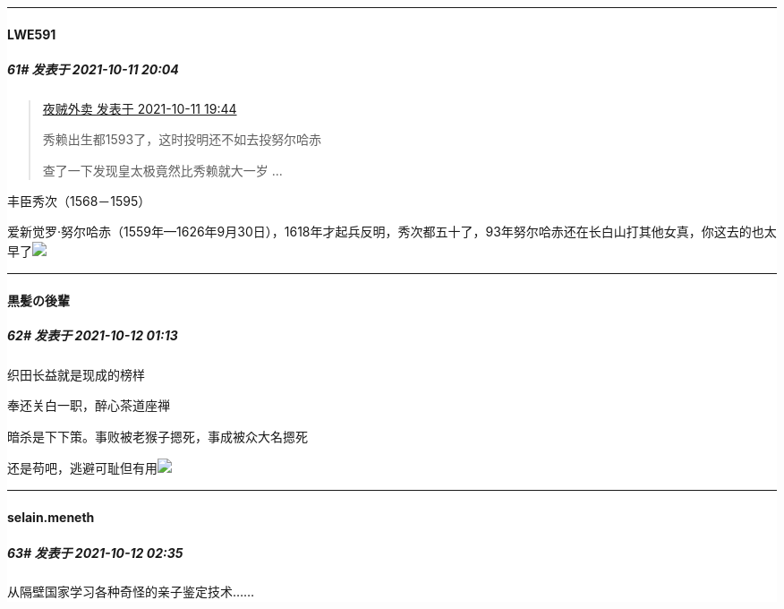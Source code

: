 *****

####  LWE591  
##### 61#       发表于 2021-10-11 20:04


<blockquote><a href="httphttps://bbs.saraba1st.com/2b/forum.php?mod=redirect&amp;goto=findpost&amp;pid=53080135&amp;ptid=2031425" target="_blank">夜贼外卖 发表于 2021-10-11 19:44</a>

秀赖出生都1593了，这时投明还不如去投努尔哈赤

查了一下发现皇太极竟然比秀赖就大一岁 ...</blockquote>
丰臣秀次（1568－1595）

爱新觉罗·努尔哈赤（1559年—1626年9月30日），1618年才起兵反明，秀次都五十了，93年努尔哈赤还在长白山打其他女真，你这去的也太早了<img src="https://static.saraba1st.com/image/smiley/face2017/068.png" referrerpolicy="no-referrer">




*****

####  黒髪の後輩  
##### 62#       发表于 2021-10-12 01:13


织田长益就是现成的榜样

奉还关白一职，醉心茶道座禅


暗杀是下下策。事败被老猴子摁死，事成被众大名摁死

还是苟吧，逃避可耻但有用<img src="https://static.saraba1st.com/image/smiley/face2017/033.png" referrerpolicy="no-referrer">




*****

####  selain.meneth  
##### 63#       发表于 2021-10-12 02:35


从隔壁国家学习各种奇怪的亲子鉴定技术……


